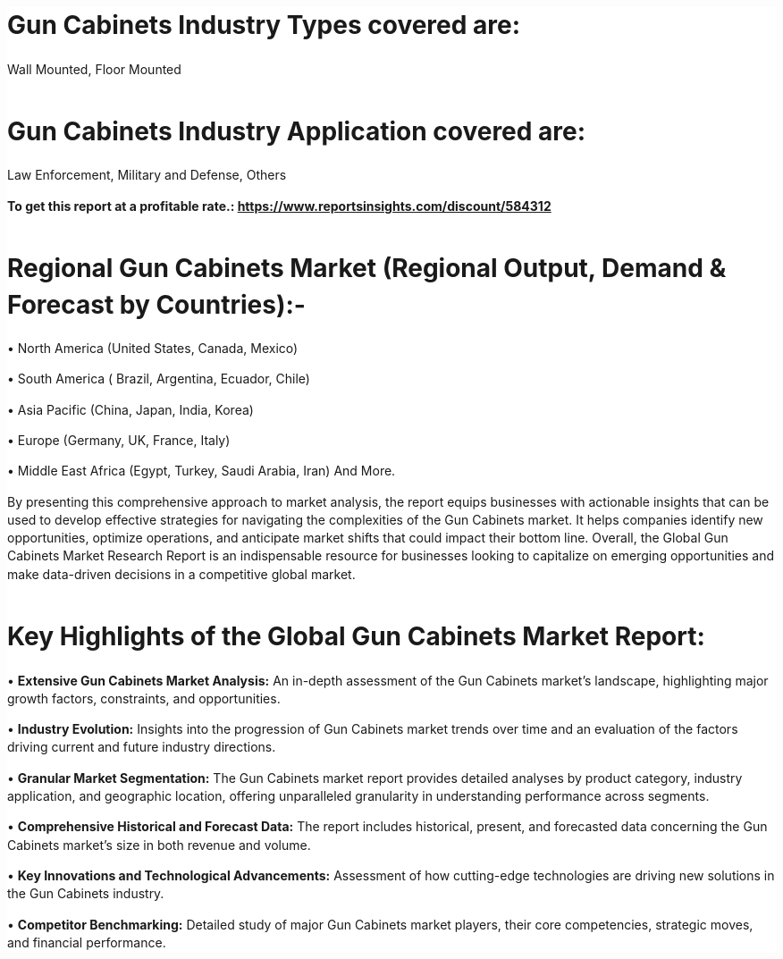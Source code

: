 # <strong>Gun Cabinets Industry Types covered are:</strong>

Wall Mounted, Floor Mounted

# <strong>Gun Cabinets Industry Application covered are:</strong>

Law Enforcement, Military and Defense, Others

<strong>To get this report at a profitable rate.: <a href=https://www.reportsinsights.com/discount/584312>https://www.reportsinsights.com/discount/584312</a></strong></font>

# <strong>Regional Gun Cabinets Market (Regional Output, Demand &amp; Forecast by Countries):-</strong>

• North America (United States, Canada, Mexico)

• South America ( Brazil, Argentina, Ecuador, Chile)

• Asia Pacific (China, Japan, India, Korea)

• Europe (Germany, UK, France, Italy)

• Middle East Africa (Egypt, Turkey, Saudi Arabia, Iran) And More.

By presenting this comprehensive approach to market analysis, the report equips businesses with actionable insights that can be used to develop effective strategies for navigating the complexities of the Gun Cabinets market. It helps companies identify new opportunities, optimize operations, and anticipate market shifts that could impact their bottom line. Overall, the Global Gun Cabinets Market Research Report is an indispensable resource for businesses looking to capitalize on emerging opportunities and make data-driven decisions in a competitive global market.

# <strong>Key Highlights of the Global Gun Cabinets Market Report:</strong>

• <strong>Extensive Gun Cabinets Market Analysis:</strong> An in-depth assessment of the Gun Cabinets market’s landscape, highlighting major growth factors, constraints, and opportunities.

• <strong>Industry Evolution:</strong> Insights into the progression of Gun Cabinets market trends over time and an evaluation of the factors driving current and future industry directions.

• <strong>Granular Market Segmentation:</strong> The Gun Cabinets market report provides detailed analyses by product category, industry application, and geographic location, offering unparalleled granularity in understanding performance across segments.

• <strong>Comprehensive Historical and Forecast Data:</strong> The report includes historical, present, and forecasted data concerning the Gun Cabinets market’s size in both revenue and volume.

• <strong>Key Innovations and Technological Advancements:</strong> Assessment of how cutting-edge technologies are driving new solutions in the Gun Cabinets industry.

• <strong>Competitor Benchmarking:</strong> Detailed study of major Gun Cabinets market players, their core competencies, strategic moves, and financial performance.
